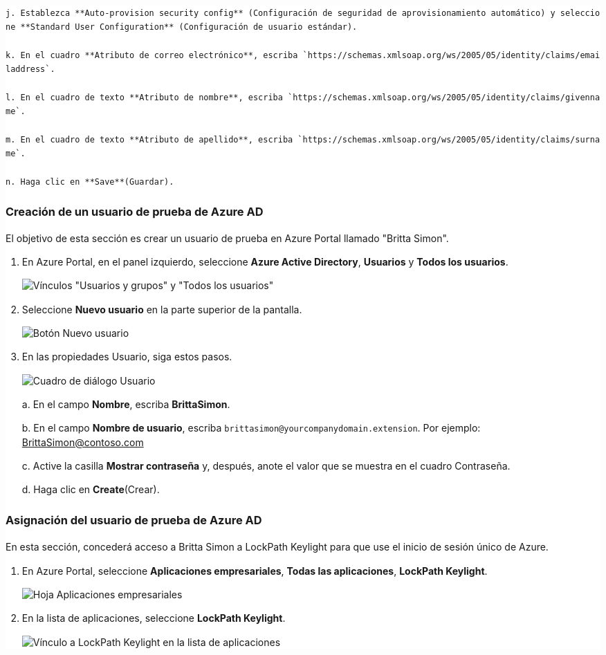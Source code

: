     j. Establezca **Auto-provision security config** (Configuración de seguridad de aprovisionamiento automático) y seleccione **Standard User Configuration** (Configuración de usuario estándar).

    k. En el cuadro **Atributo de correo electrónico**, escriba `https://schemas.xmlsoap.org/ws/2005/05/identity/claims/emailaddress`.

    l. En el cuadro de texto **Atributo de nombre**, escriba `https://schemas.xmlsoap.org/ws/2005/05/identity/claims/givenname`.

    m. En el cuadro de texto **Atributo de apellido**, escriba `https://schemas.xmlsoap.org/ws/2005/05/identity/claims/surname`.

    n. Haga clic en **Save**(Guardar).

### <a name="create-an-azure-ad-test-user"></a>Creación de un usuario de prueba de Azure AD

El objetivo de esta sección es crear un usuario de prueba en Azure Portal llamado "Britta Simon".

1. En Azure Portal, en el panel izquierdo, seleccione **Azure Active Directory**, **Usuarios** y **Todos los usuarios**.

    ![Vínculos "Usuarios y grupos" y "Todos los usuarios"](common/users.png)

2. Seleccione **Nuevo usuario** en la parte superior de la pantalla.

    ![Botón Nuevo usuario](common/new-user.png)

3. En las propiedades Usuario, siga estos pasos.

    ![Cuadro de diálogo Usuario](common/user-properties.png)

    a. En el campo **Nombre**, escriba **BrittaSimon**.
  
    b. En el campo **Nombre de usuario**, escriba `brittasimon@yourcompanydomain.extension`. Por ejemplo: BrittaSimon@contoso.com

    c. Active la casilla **Mostrar contraseña** y, después, anote el valor que se muestra en el cuadro Contraseña.

    d. Haga clic en **Create**(Crear).

### <a name="assign-the-azure-ad-test-user"></a>Asignación del usuario de prueba de Azure AD

En esta sección, concederá acceso a Britta Simon a LockPath Keylight para que use el inicio de sesión único de Azure.

1. En Azure Portal, seleccione **Aplicaciones empresariales**, **Todas las aplicaciones**, **LockPath Keylight**.

    ![Hoja Aplicaciones empresariales](common/enterprise-applications.png)

2. En la lista de aplicaciones, seleccione **LockPath Keylight**.

    ![Vínculo a LockPath Keylight en la lista de aplicaciones](common/all-applications.png)
